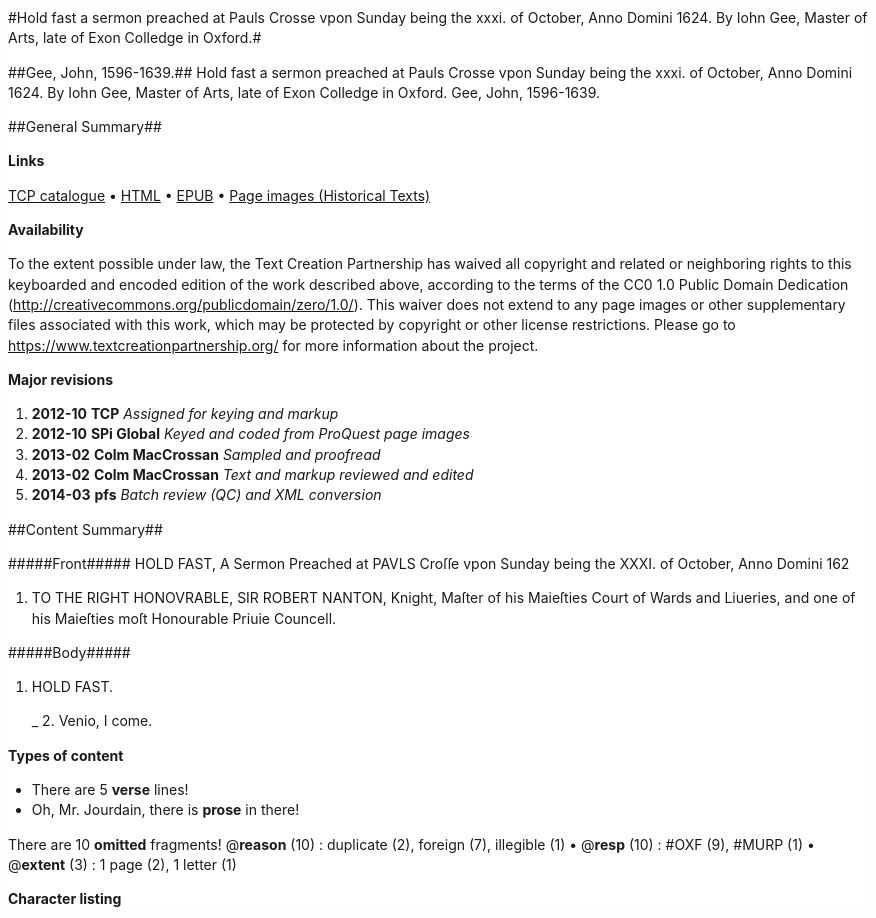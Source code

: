 #Hold fast a sermon preached at Pauls Crosse vpon Sunday being the xxxi. of October, Anno Domini 1624. By Iohn Gee, Master of Arts, late of Exon Colledge in Oxford.#

##Gee, John, 1596-1639.##
Hold fast a sermon preached at Pauls Crosse vpon Sunday being the xxxi. of October, Anno Domini 1624. By Iohn Gee, Master of Arts, late of Exon Colledge in Oxford.
Gee, John, 1596-1639.

##General Summary##

**Links**

[TCP catalogue](http://www.ota.ox.ac.uk/tcp/)  • 
[HTML](http://tei.it.ox.ac.uk/tcp/Texts-HTML/free/A01/A01580.html)  • 
[EPUB](http://tei.it.ox.ac.uk/tcp/Texts-EPUB/free/A01/A01580.epub) • 
[Page images (Historical Texts)](https://historicaltexts.jisc.ac.uk/eebo-99851095e)

**Availability**

To the extent possible under law, the Text Creation Partnership has waived all copyright and related or neighboring rights to this keyboarded and encoded edition of the work described above, according to the terms of the CC0 1.0 Public Domain Dedication (http://creativecommons.org/publicdomain/zero/1.0/). This waiver does not extend to any page images or other supplementary files associated with this work, which may be protected by copyright or other license restrictions. Please go to https://www.textcreationpartnership.org/ for more information about the project.

**Major revisions**

1. __2012-10__ __TCP__ *Assigned for keying and markup*
1. __2012-10__ __SPi Global__ *Keyed and coded from ProQuest page images*
1. __2013-02__ __Colm MacCrossan__ *Sampled and proofread*
1. __2013-02__ __Colm MacCrossan__ *Text and markup reviewed and edited*
1. __2014-03__ __pfs__ *Batch review (QC) and XML conversion*

##Content Summary##

#####Front#####
HOLD FAST, A Sermon Preached at PAVLS Croſſe vpon Sunday being the XXXI. of October, Anno Domini 162
1. TO THE RIGHT HONOVRABLE, SIR ROBERT NANTON, Knight, Maſter of his Maieſties Court of Wards and Liueries, and one of his Maieſties moſt Honourable Priuie Councell.

#####Body#####

1. HOLD FAST.

    _ 2. Venio, I come.

**Types of content**

  * There are 5 **verse** lines!
  * Oh, Mr. Jourdain, there is **prose** in there!

There are 10 **omitted** fragments! 
 @__reason__ (10) : duplicate (2), foreign (7), illegible (1)  •  @__resp__ (10) : #OXF (9), #MURP (1)  •  @__extent__ (3) : 1 page (2), 1 letter (1)

**Character listing**
